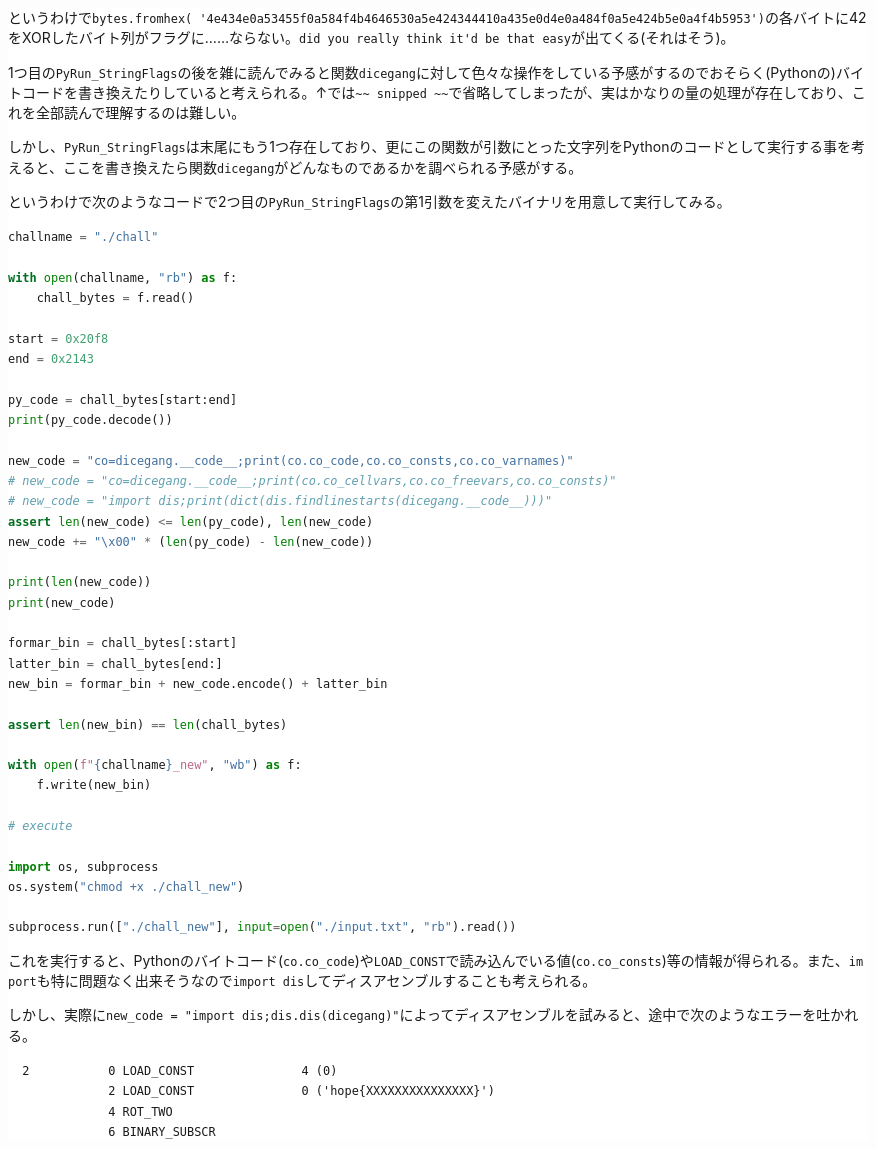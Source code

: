 というわけで`bytes.fromhex( '4e434e0a53455f0a584f4b4646530a5e424344410a435e0d4e0a484f0a5e424b5e0a4f4b5953')`の各バイトに42をXORしたバイト列がフラグに……ならない。`did you really think it'd be that easy`が出てくる(それはそう)。

1つ目の`PyRun_StringFlags`の後を雑に読んでみると関数`dicegang`に対して色々な操作をしている予感がするのでおそらく(Pythonの)バイトコードを書き換えたりしていると考えられる。↑では`~~ snipped ~~`で省略してしまったが、実はかなりの量の処理が存在しており、これを全部読んで理解するのは難しい。

しかし、`PyRun_StringFlags`は末尾にもう1つ存在しており、更にこの関数が引数にとった文字列をPythonのコードとして実行する事を考えると、ここを書き換えたら関数`dicegang`がどんなものであるかを調べられる予感がする。

というわけで次のようなコードで2つ目の`PyRun_StringFlags`の第1引数を変えたバイナリを用意して実行してみる。

```python
challname = "./chall"

with open(challname, "rb") as f:
    chall_bytes = f.read()

start = 0x20f8
end = 0x2143

py_code = chall_bytes[start:end]
print(py_code.decode())

new_code = "co=dicegang.__code__;print(co.co_code,co.co_consts,co.co_varnames)"
# new_code = "co=dicegang.__code__;print(co.co_cellvars,co.co_freevars,co.co_consts)"
# new_code = "import dis;print(dict(dis.findlinestarts(dicegang.__code__)))"
assert len(new_code) <= len(py_code), len(new_code)
new_code += "\x00" * (len(py_code) - len(new_code))

print(len(new_code))
print(new_code)

formar_bin = chall_bytes[:start]
latter_bin = chall_bytes[end:]
new_bin = formar_bin + new_code.encode() + latter_bin

assert len(new_bin) == len(chall_bytes)

with open(f"{challname}_new", "wb") as f:
    f.write(new_bin)

# execute

import os, subprocess
os.system("chmod +x ./chall_new")

subprocess.run(["./chall_new"], input=open("./input.txt", "rb").read())
```

これを実行すると、Pythonのバイトコード(`co.co_code`)や`LOAD_CONST`で読み込んでいる値(`co.co_consts`)等の情報が得られる。また、`import`も特に問題なく出来そうなので`import dis`してディスアセンブルすることも考えられる。

しかし、実際に`new_code = "import dis;dis.dis(dicegang)"`によってディスアセンブルを試みると、途中で次のようなエラーを吐かれる。

```txt
  2           0 LOAD_CONST               4 (0)
              2 LOAD_CONST               0 ('hope{XXXXXXXXXXXXXXX}')
              4 ROT_TWO
              6 BINARY_SUBSCR
```

[^1]: 知ってたら教えてください
[^2]: 実際`'h' * 21`のような入力を与えると合っている旨のメッセージが出てくるが、もちろんフラグではないはずである